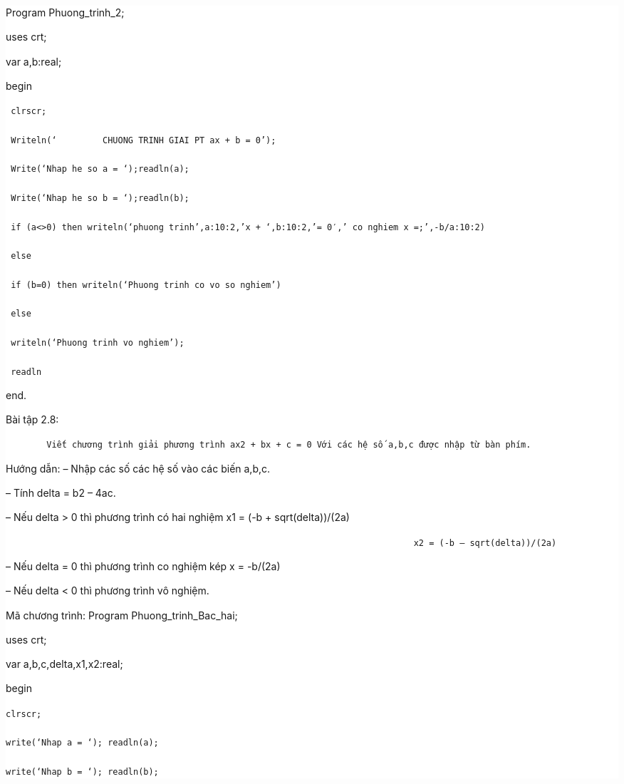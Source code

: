 Program Phuong_trinh_2;

uses crt;

var a,b:real;

begin

     clrscr;

     Writeln(‘         CHUONG TRINH GIAI PT ax + b = 0’);

     Write(‘Nhap he so a = ‘);readln(a);

     Write(‘Nhap he so b = ‘);readln(b);

     if (a<>0) then writeln(‘phuong trinh’,a:10:2,’x + ‘,b:10:2,’= 0′,’ co nghiem x =;’,-b/a:10:2)

     else

     if (b=0) then writeln(‘Phuong trinh co vo so nghiem’)

     else

     writeln(‘Phuong trinh vo nghiem’);

     readln

 

end.

 

Bài tập 2.8:

            Viết chương trình giải phương trình ax2 + bx + c = 0 Với các hệ số a,b,c được nhập từ bàn phím.

Hướng dẫn:
– Nhập các số các hệ số vào các biến a,b,c.

– Tính delta = b2 – 4ac.

– Nếu delta > 0 thì phương trình có hai nghiệm   x1 = (-b + sqrt(delta))/(2a)

                                                                                    x2 = (-b – sqrt(delta))/(2a)

– Nếu delta = 0 thì phương trình co nghiệm kép x = -b/(2a)

– Nếu delta < 0 thì phương trình vô nghiệm.

Mã chương trình:
Program Phuong_trinh_Bac_hai;

uses crt;

var a,b,c,delta,x1,x2:real;

begin

    clrscr;

    write(‘Nhap a = ‘); readln(a);

    write(‘Nhap b = ‘); readln(b);
